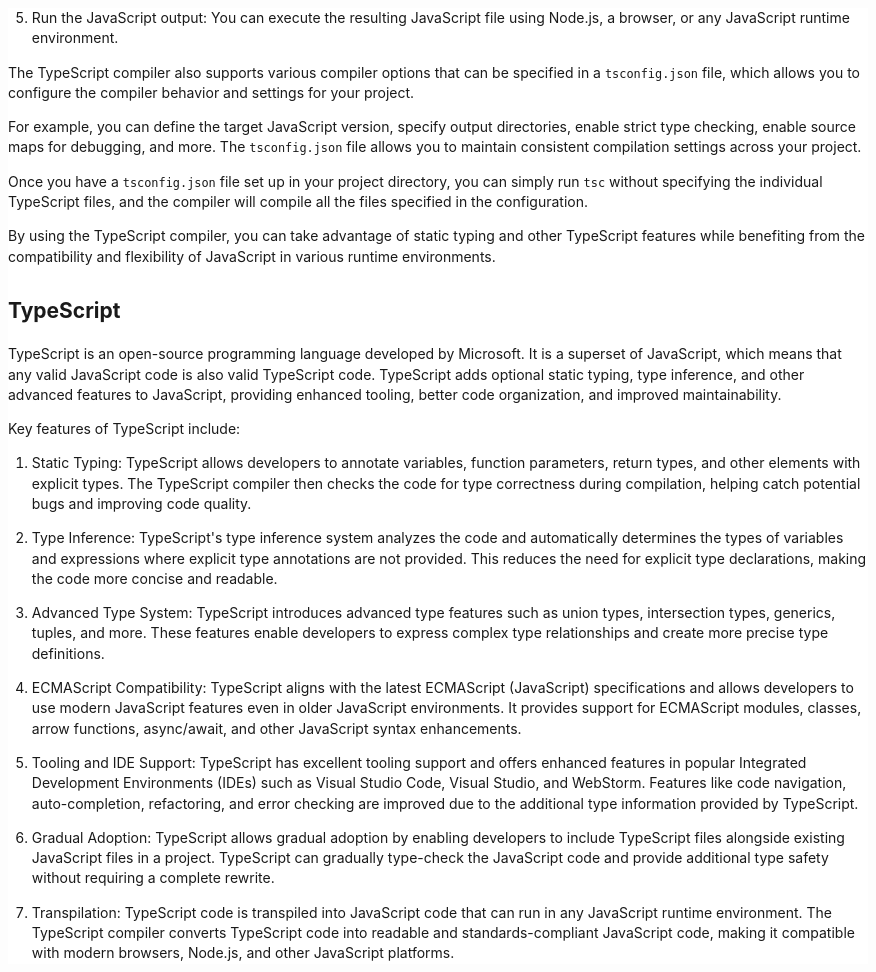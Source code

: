 5. Run the JavaScript output: You can execute the resulting JavaScript file using Node.js, a browser, or any JavaScript runtime environment.

The TypeScript compiler also supports various compiler options that can be specified in a `tsconfig.json` file, which allows you to configure the compiler behavior and settings for your project.

For example, you can define the target JavaScript version, specify output directories, enable strict type checking, enable source maps for debugging, and more. The `tsconfig.json` file allows you to maintain consistent compilation settings across your project.

Once you have a `tsconfig.json` file set up in your project directory, you can simply run `tsc` without specifying the individual TypeScript files, and the compiler will compile all the files specified in the configuration.

By using the TypeScript compiler, you can take advantage of static typing and other TypeScript features while benefiting from the compatibility and flexibility of JavaScript in various runtime environments.

## TypeScript

TypeScript is an open-source programming language developed by Microsoft. It is a superset of JavaScript, which means that any valid JavaScript code is also valid TypeScript code. TypeScript adds optional static typing, type inference, and other advanced features to JavaScript, providing enhanced tooling, better code organization, and improved maintainability.

Key features of TypeScript include:

1. Static Typing: TypeScript allows developers to annotate variables, function parameters, return types, and other elements with explicit types. The TypeScript compiler then checks the code for type correctness during compilation, helping catch potential bugs and improving code quality.

2. Type Inference: TypeScript's type inference system analyzes the code and automatically determines the types of variables and expressions where explicit type annotations are not provided. This reduces the need for explicit type declarations, making the code more concise and readable.

3. Advanced Type System: TypeScript introduces advanced type features such as union types, intersection types, generics, tuples, and more. These features enable developers to express complex type relationships and create more precise type definitions.

4. ECMAScript Compatibility: TypeScript aligns with the latest ECMAScript (JavaScript) specifications and allows developers to use modern JavaScript features even in older JavaScript environments. It provides support for ECMAScript modules, classes, arrow functions, async/await, and other JavaScript syntax enhancements.

5. Tooling and IDE Support: TypeScript has excellent tooling support and offers enhanced features in popular Integrated Development Environments (IDEs) such as Visual Studio Code, Visual Studio, and WebStorm. Features like code navigation, auto-completion, refactoring, and error checking are improved due to the additional type information provided by TypeScript.

6. Gradual Adoption: TypeScript allows gradual adoption by enabling developers to include TypeScript files alongside existing JavaScript files in a project. TypeScript can gradually type-check the JavaScript code and provide additional type safety without requiring a complete rewrite.

7. Transpilation: TypeScript code is transpiled into JavaScript code that can run in any JavaScript runtime environment. The TypeScript compiler converts TypeScript code into readable and standards-compliant JavaScript code, making it compatible with modern browsers, Node.js, and other JavaScript platforms.
